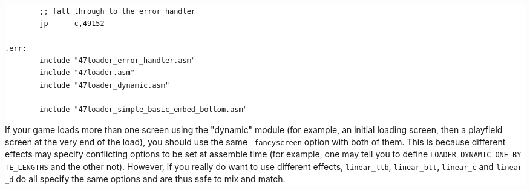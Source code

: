 ```
        ;; fall through to the error handler
        jp      c,49152

.err:
        include "47loader_error_handler.asm"
        include "47loader.asm"
        include "47loader_dynamic.asm"

        include "47loader_simple_basic_embed_bottom.asm"
```

If your game loads more than one screen using the "dynamic" module (for example, an initial loading screen, then a playfield screen at the very end of the load), you should use the same `-fancyscreen` option with both of them.  This is because different effects may specify conflicting options to be set at assemble time (for example, one may tell you to define `LOADER_DYNAMIC_ONE_BYTE_LENGTHS` and the other not).  However, if you really do want to use different effects, `linear_ttb`, `linear_btt`, `linear_c` and `linear_d` do all specify the same options and are thus safe to mix and match.